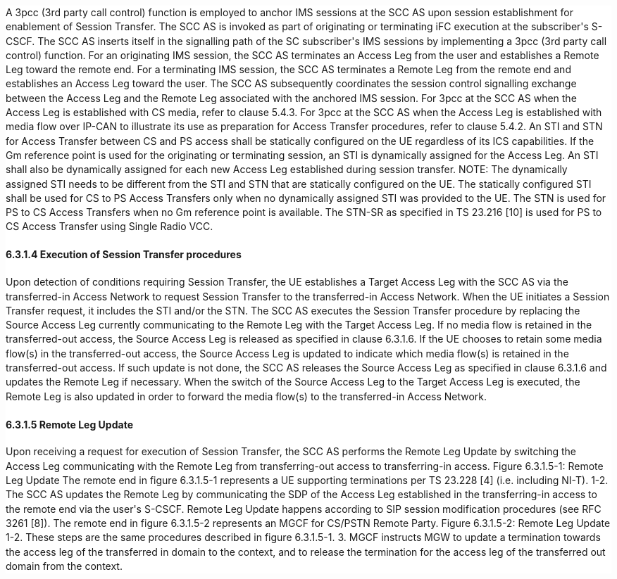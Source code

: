 A 3pcc (3rd party call control) function is employed to anchor IMS sessions at
the SCC AS upon session establishment for enablement of Session Transfer. The
SCC AS is invoked as part of originating or terminating iFC execution at the
subscriber\'s S-CSCF. The SCC AS inserts itself in the signalling path of the
SC subscriber\'s IMS sessions by implementing a 3pcc (3rd party call control)
function. For an originating IMS session, the SCC AS terminates an Access Leg
from the user and establishes a Remote Leg toward the remote end. For a
terminating IMS session, the SCC AS terminates a Remote Leg from the remote
end and establishes an Access Leg toward the user. The SCC AS subsequently
coordinates the session control signalling exchange between the Access Leg and
the Remote Leg associated with the anchored IMS session.
For 3pcc at the SCC AS when the Access Leg is established with CS media, refer
to clause 5.4.3. For 3pcc at the SCC AS when the Access Leg is established
with media flow over IP-CAN to illustrate its use as preparation for Access
Transfer procedures, refer to clause 5.4.2.
An STI and STN for Access Transfer between CS and PS access shall be
statically configured on the UE regardless of its ICS capabilities.
If the Gm reference point is used for the originating or terminating session,
an STI is dynamically assigned for the Access Leg. An STI shall also be
dynamically assigned for each new Access Leg established during session
transfer.
NOTE: The dynamically assigned STI needs to be different from the STI and STN
that are statically configured on the UE.
The statically configured STI shall be used for CS to PS Access Transfers only
when no dynamically assigned STI was provided to the UE.
The STN is used for PS to CS Access Transfers when no Gm reference point is
available.
The STN-SR as specified in TS 23.216 [10] is used for PS to CS Access Transfer
using Single Radio VCC.
#### 6.3.1.4 Execution of Session Transfer procedures
Upon detection of conditions requiring Session Transfer, the UE establishes a
Target Access Leg with the SCC AS via the transferred-in Access Network to
request Session Transfer to the transferred-in Access Network. When the UE
initiates a Session Transfer request, it includes the STI and/or the STN.
The SCC AS executes the Session Transfer procedure by replacing the Source
Access Leg currently communicating to the Remote Leg with the Target Access
Leg. If no media flow is retained in the transferred-out access, the Source
Access Leg is released as specified in clause 6.3.1.6. If the UE chooses to
retain some media flow(s) in the transferred-out access, the Source Access Leg
is updated to indicate which media flow(s) is retained in the transferred-out
access. If such update is not done, the SCC AS releases the Source Access Leg
as specified in clause 6.3.1.6 and updates the Remote Leg if necessary. When
the switch of the Source Access Leg to the Target Access Leg is executed, the
Remote Leg is also updated in order to forward the media flow(s) to the
transferred-in Access Network.
#### 6.3.1.5 Remote Leg Update
Upon receiving a request for execution of Session Transfer, the SCC AS
performs the Remote Leg Update by switching the Access Leg communicating with
the Remote Leg from transferring-out access to transferring-in access.
Figure 6.3.1.5-1: Remote Leg Update
The remote end in figure 6.3.1.5-1 represents a UE supporting terminations per
TS 23.228 [4] (i.e. including NI-T).
1-2. The SCC AS updates the Remote Leg by communicating the SDP of the Access
Leg established in the transferring-in access to the remote end via the
user\'s S-CSCF. Remote Leg Update happens according to SIP session
modification procedures (see RFC 3261 [8]).
The remote end in figure 6.3.1.5-2 represents an MGCF for CS/PSTN Remote
Party.
Figure 6.3.1.5-2: Remote Leg Update
1-2. These steps are the same procedures described in figure 6.3.1.5-1.
3\. MGCF instructs MGW to update a termination towards the access leg of the
transferred in domain to the context, and to release the termination for the
access leg of the transferred out domain from the context.
